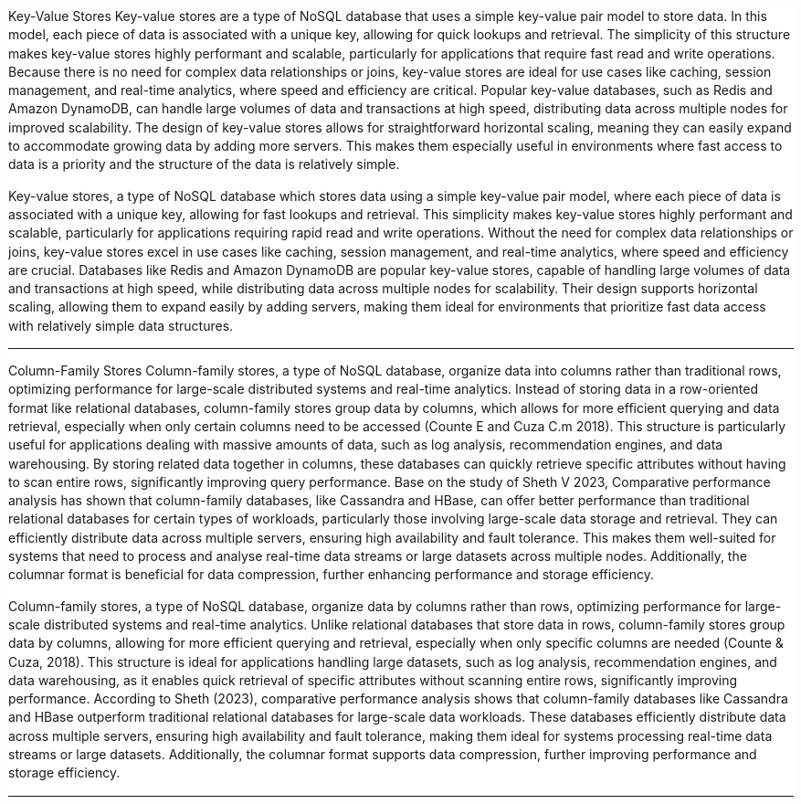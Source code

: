 Key-Value Stores
Key-value stores are a type of NoSQL database that uses a simple key-value pair model to store data. In this model, each piece of data is associated with a unique key, allowing for quick lookups and retrieval. The simplicity of this structure makes key-value stores highly performant and scalable, particularly for applications that require fast read and write operations. Because there is no need for complex data relationships or joins, key-value stores are ideal for use cases like caching, session management, and real-time analytics, where speed and efficiency are critical. Popular key-value databases, such as Redis and Amazon DynamoDB, can handle large volumes of data and transactions at high speed, distributing data across multiple nodes for improved scalability.
The design of key-value stores allows for straightforward horizontal scaling, meaning they can easily expand to accommodate growing data by adding more servers. This makes them especially useful in environments where fast access to data is a priority and the structure of the data is relatively simple.


Key-value stores, a type of NoSQL database which stores data using a simple key-value pair model, where each piece of data is associated with a unique key, allowing for fast lookups and retrieval. This simplicity makes key-value stores highly performant and scalable, particularly for applications requiring rapid read and write operations. Without the need for complex data relationships or joins, key-value stores excel in use cases like caching, session management, and real-time analytics, where speed and efficiency are crucial. Databases like Redis and Amazon DynamoDB are popular key-value stores, capable of handling large volumes of data and transactions at high speed, while distributing data across multiple nodes for scalability. Their design supports horizontal scaling, allowing them to expand easily by adding servers, making them ideal for environments that prioritize fast data access with relatively simple data structures.

---
Column-Family Stores
Column-family stores, a type of NoSQL database, organize data into columns rather than traditional rows, optimizing performance for large-scale distributed systems and real-time analytics. Instead of storing data in a row-oriented format like relational databases, column-family stores group data by columns, which allows for more efficient querying and data retrieval, especially when only certain columns need to be accessed (Counte E and Cuza C.m 2018). This structure is particularly useful for applications dealing with massive amounts of data, such as log analysis, recommendation engines, and data warehousing. By storing related data together in columns, these databases can quickly retrieve specific attributes without having to scan entire rows, significantly improving query performance.
Base on the study of Sheth V 2023, Comparative performance analysis has shown that column-family databases, like Cassandra and HBase, can offer better performance than traditional relational databases for certain types of workloads, particularly those involving large-scale data storage and retrieval. They can efficiently distribute data across multiple servers, ensuring high availability and fault tolerance. This makes them well-suited for systems that need to process and analyse real-time data streams or large datasets across multiple nodes. Additionally, the columnar format is beneficial for data compression, further enhancing performance and storage efficiency.

Column-family stores, a type of NoSQL database, organize data by columns rather than rows, optimizing performance for large-scale distributed systems and real-time analytics. Unlike relational databases that store data in rows, column-family stores group data by columns, allowing for more efficient querying and retrieval, especially when only specific columns are needed (Counte & Cuza, 2018). This structure is ideal for applications handling large datasets, such as log analysis, recommendation engines, and data warehousing, as it enables quick retrieval of specific attributes without scanning entire rows, significantly improving performance. According to Sheth (2023), comparative performance analysis shows that column-family databases like Cassandra and HBase outperform traditional relational databases for large-scale data workloads. These databases efficiently distribute data across multiple servers, ensuring high availability and fault tolerance, making them ideal for systems processing real-time data streams or large datasets. Additionally, the columnar format supports data compression, further improving performance and storage efficiency.

---